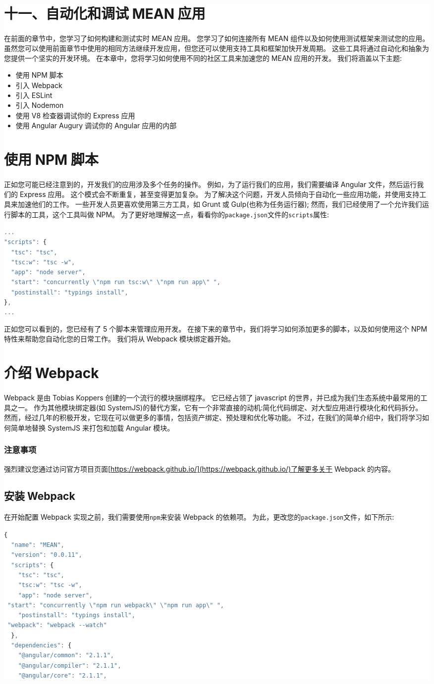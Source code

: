 # 十一、自动化和调试 MEAN 应用

在前面的章节中，您学习了如何构建和测试实时 MEAN 应用。 您学习了如何连接所有 MEAN 组件以及如何使用测试框架来测试您的应用。 虽然您可以使用前面章节中使用的相同方法继续开发应用，但您还可以使用支持工具和框架加快开发周期。 这些工具将通过自动化和抽象为您提供一个坚实的开发环境。 在本章中，您将学习如何使用不同的社区工具来加速您的 MEAN 应用的开发。 我们将涵盖以下主题:

*   使用 NPM 脚本
*   引入 Webpack
*   引入 ESLint
*   引入 Nodemon
*   使用 V8 检查器调试你的 Express 应用
*   使用 Angular Augury 调试你的 Angular 应用的内部

# 使用 NPM 脚本

正如您可能已经注意到的，开发我们的应用涉及多个任务的操作。 例如，为了运行我们的应用，我们需要编译 Angular 文件，然后运行我们的 Express 应用。 这个模式会不断重复，甚至变得更加复杂。 为了解决这个问题，开发人员倾向于自动化一些应用功能，并使用支持工具来加速他们的工作。 一些开发人员更喜欢使用第三方工具，如 Grunt 或 Gulp(也称为任务运行器); 然而，我们已经使用了一个允许我们运行脚本的工具，这个工具叫做 NPM。 为了更好地理解这一点，看看你的`package.json`文件的`scripts`属性:

```js
...
"scripts": {
  "tsc": "tsc",
  "tsc:w": "tsc -w",
  "app": "node server",
  "start": "concurrently \"npm run tsc:w\" \"npm run app\" ",
  "postinstall": "typings install",
},
...
```

正如您可以看到的，您已经有了 5 个脚本来管理应用开发。 在接下来的章节中，我们将学习如何添加更多的脚本，以及如何使用这个 NPM 特性来帮助您自动化您的日常工作。 我们将从 Webpack 模块绑定器开始。

# 介绍 Webpack

Webpack 是由 Tobias Koppers 创建的一个流行的模块捆绑程序。 它已经占领了 javascript 的世界，并已成为我们生态系统中最常用的工具之一。 作为其他模块绑定器(如 SystemJS)的替代方案，它有一个非常直接的动机:简化代码绑定、对大型应用进行模块化和代码拆分。 然而，经过几年的积极开发，它现在可以做更多的事情，包括资产绑定、预处理和优化等功能。 不过，在我们的简单介绍中，我们将学习如何简单地替换 SystemJS 来打包和加载 Angular 模块。

### 注意事项

强烈建议您通过访问官方项目页面[https://webpack.github.io/](https://webpack.github.io/)了解更多关于 Webpack 的内容。

## 安装 Webpack

在开始配置 Webpack 实现之前，我们需要使用`npm`来安装 Webpack 的依赖项。 为此，更改您的`package.json`文件，如下所示:

```js
{
  "name": "MEAN",
  "version": "0.0.11",
  "scripts": {
    "tsc": "tsc",
    "tsc:w": "tsc -w",
    "app": "node server",
 "start": "concurrently \"npm run webpack\" \"npm run app\" ",
    "postinstall": "typings install",
 "webpack": "webpack --watch"
  },
  "dependencies": {
    "@angular/common": "2.1.1",
    "@angular/compiler": "2.1.1",
    "@angular/core": "2.1.1",
```